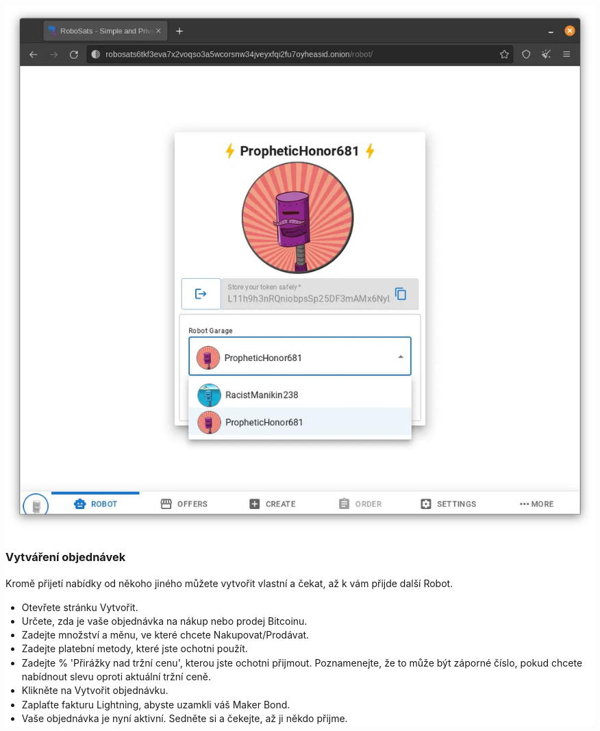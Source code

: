![image](assets/14.webp)

### Vytváření objednávek

Kromě přijetí nabídky od někoho jiného můžete vytvořit vlastní a čekat, až k vám přijde další Robot.

- Otevřete stránku Vytvořit.
- Určete, zda je vaše objednávka na nákup nebo prodej Bitcoinu.
- Zadejte množství a měnu, ve které chcete Nakupovat/Prodávat.
- Zadejte platební metody, které jste ochotni použít.
- Zadejte % 'Přirážky nad tržní cenu', kterou jste ochotni přijmout. Poznamenejte, že to může být záporné číslo, pokud chcete nabídnout slevu oproti aktuální tržní ceně.
- Klikněte na Vytvořit objednávku.
- Zaplaťte fakturu Lightning, abyste uzamkli váš Maker Bond.
- Vaše objednávka je nyní aktivní. Sedněte si a čekejte, až ji někdo přijme.
